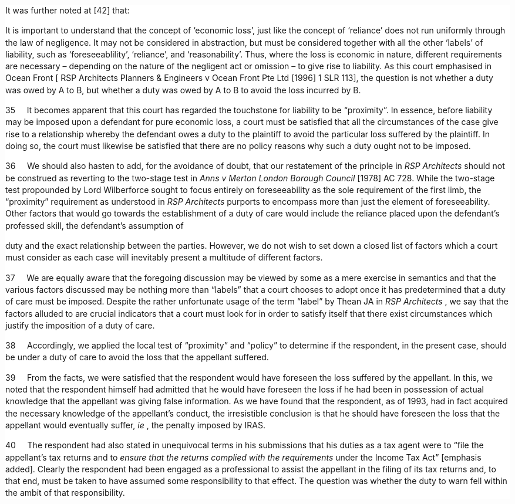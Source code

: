 It was further noted at [42] that: 

 It is important to understand that the concept of ‘economic loss’, just like the concept of ‘reliance’ does not run uniformly through the law of negligence. It may not be considered in abstraction, but must be considered together with all the other ‘labels’ of liability, such as ‘foreseeablility’, ‘reliance’, and ‘reasonability’. Thus, where the loss is economic in nature, different requirements are necessary – depending on the nature of the negligent act or omission – to give rise to liability. As this court emphasised in Ocean Front [ RSP Architects Planners & Engineers v Ocean Front Pte Ltd <span class="citation">[1996] 1 SLR 113</span>], the question is not whether a duty was owed by A to B, but whether a duty was owed by A to B to avoid the loss incurred by B. 

35     It becomes apparent that this court has regarded the touchstone for liability to be “proximity”. In essence, before liability may be imposed upon a defendant for pure economic loss, a court must be satisfied that all the circumstances of the case give rise to a relationship whereby the defendant owes a duty to the plaintiff to avoid the particular loss suffered by the plaintiff. In doing so, the court must likewise be satisfied that there are no policy reasons why such a duty ought not to be imposed. 

36     We should also hasten to add, for the avoidance of doubt, that our restatement of the principle in _RSP Architects_ should not be construed as reverting to the two-stage test in _Anns v Merton London Borough Council_ [1978] AC 728. While the two-stage test propounded by Lord Wilberforce sought to focus entirely on foreseeability as the sole requirement of the first limb, the “proximity” requirement as understood in _RSP Architects_ purports to encompass more than just the element of foreseeability. Other factors that would go towards the establishment of a duty of care would include the reliance placed upon the defendant’s professed skill, the defendant’s assumption of 


duty and the exact relationship between the parties. However, we do not wish to set down a closed list of factors which a court must consider as each case will inevitably present a multitude of different factors. 

37     We are equally aware that the foregoing discussion may be viewed by some as a mere exercise in semantics and that the various factors discussed may be nothing more than “labels” that a court chooses to adopt once it has predetermined that a duty of care must be imposed. Despite the rather unfortunate usage of the term “label” by Thean JA in _RSP Architects_ , we say that the factors alluded to are crucial indicators that a court must look for in order to satisfy itself that there exist circumstances which justify the imposition of a duty of care. 

38     Accordingly, we applied the local test of “proximity” and “policy” to determine if the respondent, in the present case, should be under a duty of care to avoid the loss that the appellant suffered. 

39     From the facts, we were satisfied that the respondent would have foreseen the loss suffered by the appellant. In this, we noted that the respondent himself had admitted that he would have foreseen the loss if he had been in possession of actual knowledge that the appellant was giving false information. As we have found that the respondent, as of 1993, had in fact acquired the necessary knowledge of the appellant’s conduct, the irresistible conclusion is that he should have foreseen the loss that the appellant would eventually suffer, _ie_ , the penalty imposed by IRAS. 

40     The respondent had also stated in unequivocal terms in his submissions that his duties as a tax agent were to “file the appellant’s tax returns and to _ensure that the returns complied with the requirements_ under the Income Tax Act” [emphasis added]. Clearly the respondent had been engaged as a professional to assist the appellant in the filing of its tax returns and, to that end, must be taken to have assumed some responsibility to that effect. The question was whether the duty to warn fell within the ambit of that responsibility. 
